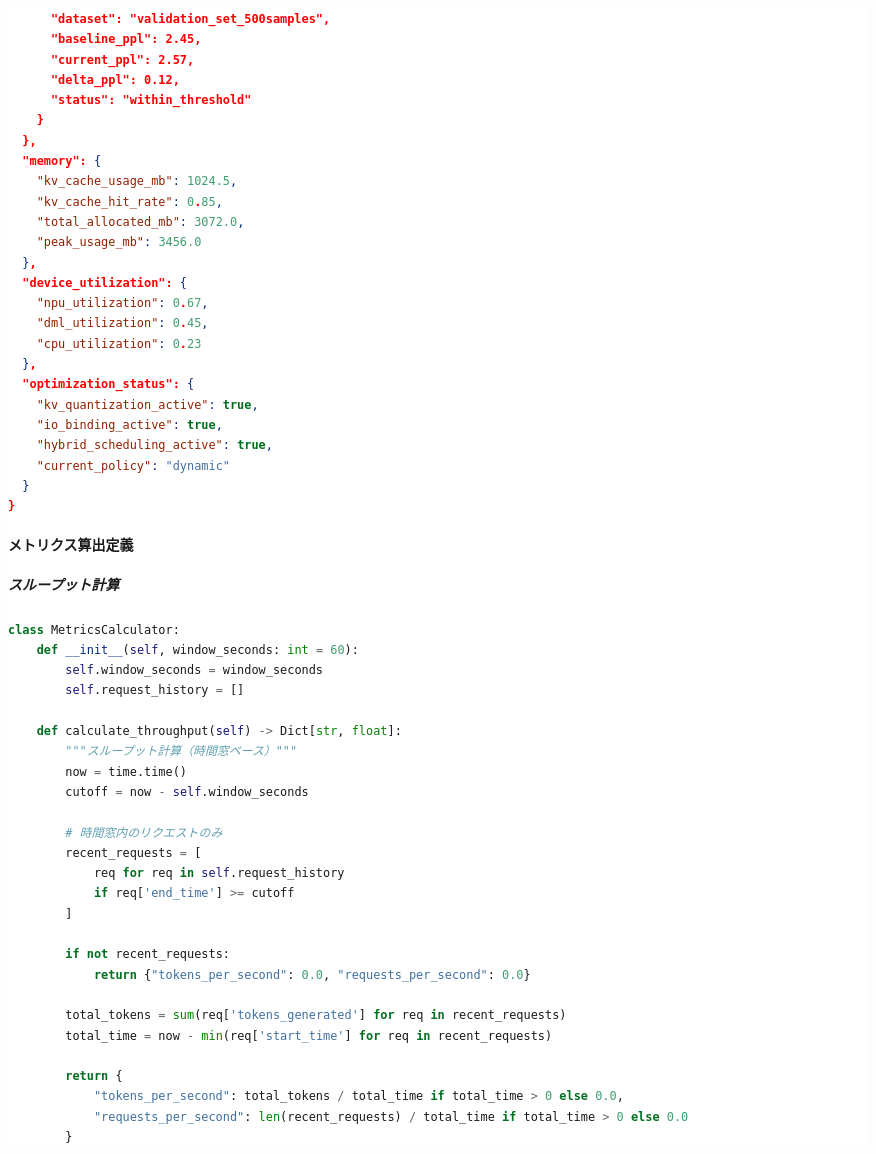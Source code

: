 ```json
      "dataset": "validation_set_500samples",
      "baseline_ppl": 2.45,
      "current_ppl": 2.57,
      "delta_ppl": 0.12,
      "status": "within_threshold"
    }
  },
  "memory": {
    "kv_cache_usage_mb": 1024.5,
    "kv_cache_hit_rate": 0.85,
    "total_allocated_mb": 3072.0,
    "peak_usage_mb": 3456.0
  },
  "device_utilization": {
    "npu_utilization": 0.67,
    "dml_utilization": 0.45,
    "cpu_utilization": 0.23
  },
  "optimization_status": {
    "kv_quantization_active": true,
    "io_binding_active": true,
    "hybrid_scheduling_active": true,
    "current_policy": "dynamic"
  }
}
```

#### **メトリクス算出定義**

##### **スループット計算**
```python
class MetricsCalculator:
    def __init__(self, window_seconds: int = 60):
        self.window_seconds = window_seconds
        self.request_history = []
        
    def calculate_throughput(self) -> Dict[str, float]:
        """スループット計算（時間窓ベース）"""
        now = time.time()
        cutoff = now - self.window_seconds
        
        # 時間窓内のリクエストのみ
        recent_requests = [
            req for req in self.request_history 
            if req['end_time'] >= cutoff
        ]
        
        if not recent_requests:
            return {"tokens_per_second": 0.0, "requests_per_second": 0.0}
        
        total_tokens = sum(req['tokens_generated'] for req in recent_requests)
        total_time = now - min(req['start_time'] for req in recent_requests)
        
        return {
            "tokens_per_second": total_tokens / total_time if total_time > 0 else 0.0,
            "requests_per_second": len(recent_requests) / total_time if total_time > 0 else 0.0
        }
```
